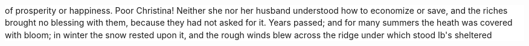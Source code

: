 of
prosperity
or
happiness.
Poor
Christina!
Neither
she
nor
her
husband
understood
how
to
economize
or
save,
and
the
riches
brought
no
blessing
with
them,
because
they
had
not
asked
for
it.
Years
passed;
and
for
many
summers
the
heath
was
covered
with
bloom;
in
winter
the
snow
rested
upon
it,
and
the
rough
winds
blew
across
the
ridge
under
which
stood
Ib's
sheltered